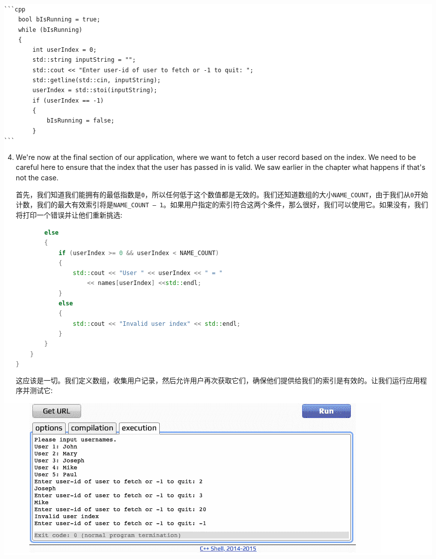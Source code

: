     ```cpp
        bool bIsRunning = true;
        while (bIsRunning)
        { 
            int userIndex = 0;
            std::string inputString = "";
            std::cout << "Enter user-id of user to fetch or -1 to quit: ";
            std::getline(std::cin, inputString);
            userIndex = std::stoi(inputString);
            if (userIndex == -1)
            {
                bIsRunning = false;
            }
    ```

4.  We're now at the final section of our application, where we want to fetch a user record based on the index. We need to be careful here to ensure that the index that the user has passed in is valid. We saw earlier in the chapter what happens if that's not the case.

    首先，我们知道我们能拥有的最低指数是`0`，所以任何低于这个数值都是无效的。我们还知道数组的大小`NAME_COUNT`，由于我们从`0`开始计数，我们的最大有效索引将是`NAME_COUNT – 1`。如果用户指定的索引符合这两个条件，那么很好，我们可以使用它。如果没有，我们将打印一个错误并让他们重新挑选:

    ```cpp
            else
            {
                if (userIndex >= 0 && userIndex < NAME_COUNT)
                {
                    std::cout << "User " << userIndex << " = " 
                        << names[userIndex] <<std::endl;
                }
                else
                {
                    std::cout << "Invalid user index" << std::endl;
                }
            }
        }
    }
    ```

    这应该是一切。我们定义数组，收集用户记录，然后允许用户再次获取它们，确保他们提供给我们的索引是有效的。让我们运行应用程序并测试它:

![Figure 3.11: Our small name records application, which allows users to store and fetch name records ](img/C14195_03_11.jpg)
